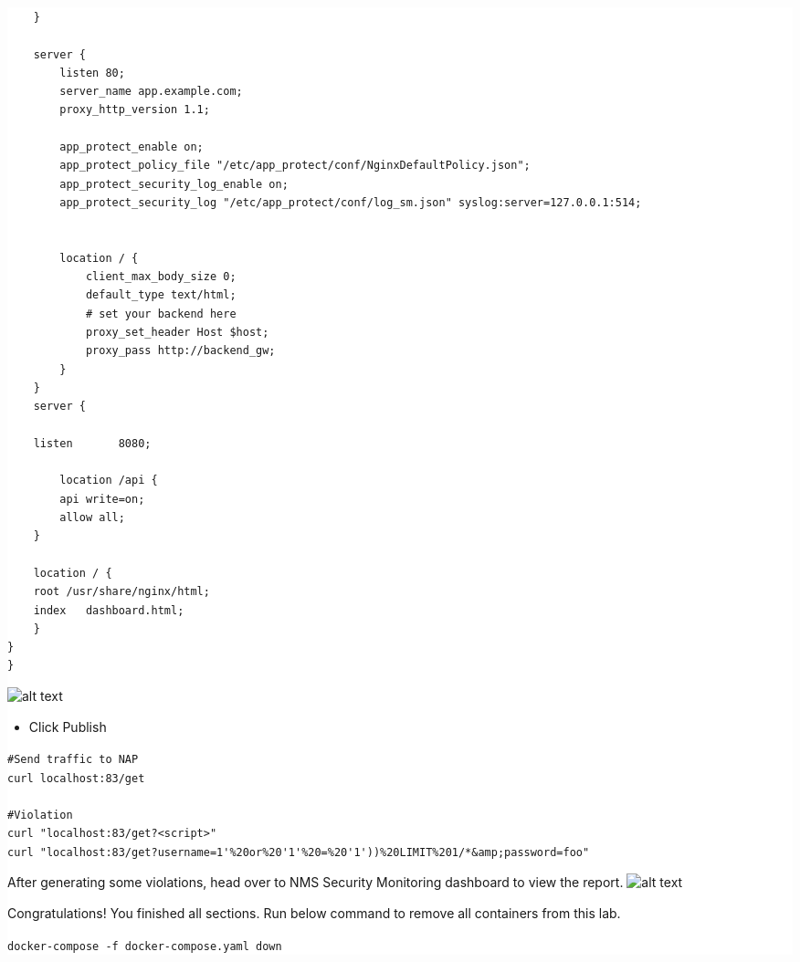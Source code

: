 ```
    }

    server {
        listen 80;
        server_name app.example.com;
        proxy_http_version 1.1;

        app_protect_enable on;
        app_protect_policy_file "/etc/app_protect/conf/NginxDefaultPolicy.json";
        app_protect_security_log_enable on;
        app_protect_security_log "/etc/app_protect/conf/log_sm.json" syslog:server=127.0.0.1:514;


        location / {
            client_max_body_size 0;
            default_type text/html;
            # set your backend here
            proxy_set_header Host $host;
            proxy_pass http://backend_gw;
        }
    }
    server {

    listen       8080;

        location /api {
        api write=on;
        allow all;
    }

    location / {
    root /usr/share/nginx/html;
    index   dashboard.html;
    }
}
}
```
![alt text](assets/edit-nap-conf.png)

- Click Publish

```
#Send traffic to NAP
curl localhost:83/get

#Violation
curl "localhost:83/get?<script>"
curl "localhost:83/get?username=1'%20or%20'1'%20=%20'1'))%20LIMIT%201/*&amp;password=foo"
```

After generating some violations, head over to NMS Security Monitoring dashboard to view the report.
![alt text](assets/nms-security-monitoring.png)

Congratulations! You finished all sections. Run below command to remove all containers from this lab.
```
docker-compose -f docker-compose.yaml down 
```
